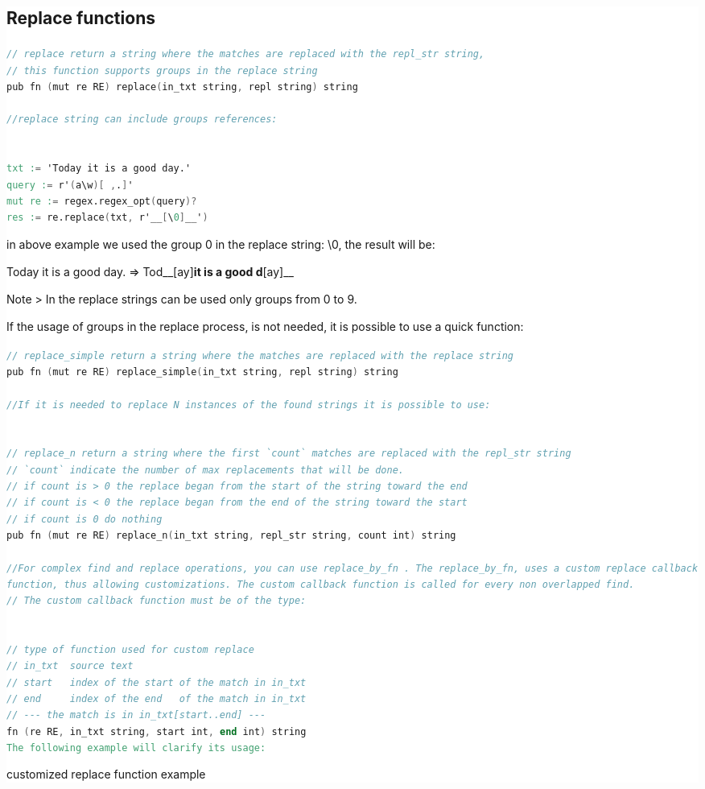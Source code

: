 ## Replace functions

```v
// replace return a string where the matches are replaced with the repl_str string,
// this function supports groups in the replace string
pub fn (mut re RE) replace(in_txt string, repl string) string

//replace string can include groups references:


txt := 'Today it is a good day.'
query := r'(a\w)[ ,.]'
mut re := regex.regex_opt(query)?
res := re.replace(txt, r'__[\0]__')

```
in above example we used the group 0 in the replace string: \0, the result will be:

Today it is a good day. => Tod__[ay]__it is a good d__[ay]__

Note > In the replace strings can be used only groups from 0 to 9.

If the usage of groups in the replace process, is not needed, it is possible to use a quick function:

```v
// replace_simple return a string where the matches are replaced with the replace string
pub fn (mut re RE) replace_simple(in_txt string, repl string) string

//If it is needed to replace N instances of the found strings it is possible to use:


// replace_n return a string where the first `count` matches are replaced with the repl_str string
// `count` indicate the number of max replacements that will be done.
// if count is > 0 the replace began from the start of the string toward the end
// if count is < 0 the replace began from the end of the string toward the start
// if count is 0 do nothing
pub fn (mut re RE) replace_n(in_txt string, repl_str string, count int) string

//For complex find and replace operations, you can use replace_by_fn . The replace_by_fn, uses a custom replace callback function, thus allowing customizations. The custom callback function is called for every non overlapped find.
// The custom callback function must be of the type:


// type of function used for custom replace
// in_txt  source text
// start   index of the start of the match in in_txt
// end     index of the end   of the match in in_txt
// --- the match is in in_txt[start..end] ---
fn (re RE, in_txt string, start int, end int) string
The following example will clarify its usage:

```
customized replace function example
